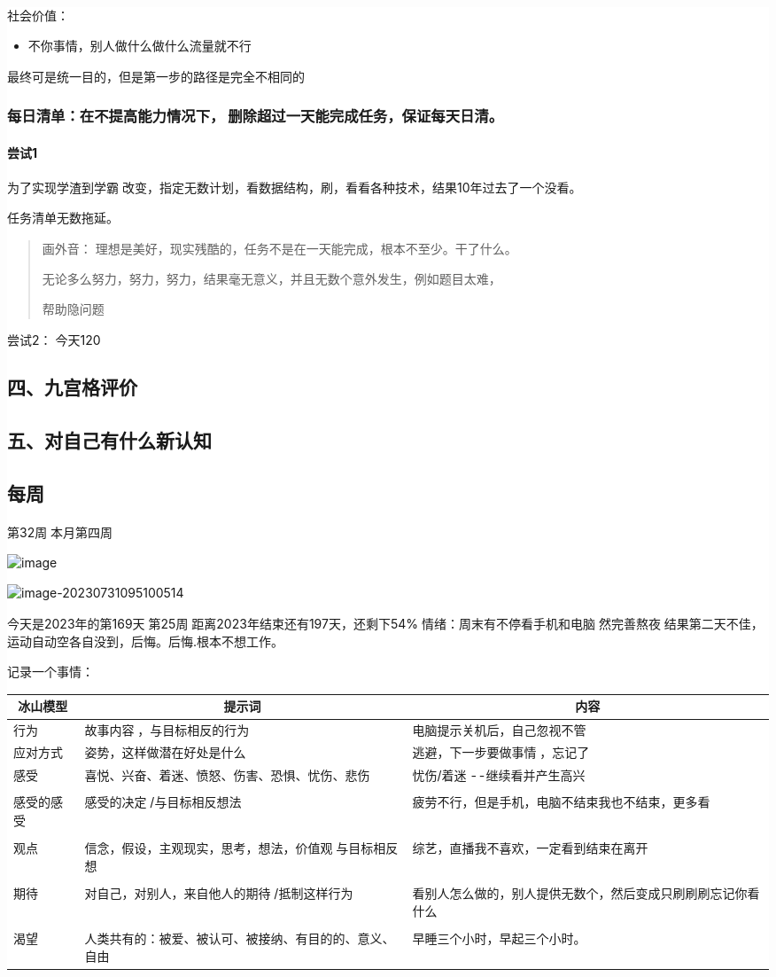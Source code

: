 社会价值：

- 不你事情，别人做什么做什么流量就不行

最终可是统一目的，但是第一步的路径是完全不相同的



### 每日清单：在不提高能力情况下， 删除超过一天能完成任务，保证每天日清。

#### 尝试1 

为了实现学渣到学霸 改变，指定无数计划，看数据结构，刷，看看各种技术，结果10年过去了一个没看。

任务清单无数拖延。

> 画外音： 理想是美好，现实残酷的，任务不是在一天能完成，根本不至少。干了什么。
>
> 无论多么努力，努力，努力，结果毫无意义，并且无数个意外发生，例如题目太难，
>
> 帮助隐问题

尝试2： 今天120



## 四、九宫格评价

## 五、对自己有什么新认知



##  

## 每周



第32周 本月第四周

![image](https://github.com/watchpoints/daily-interview/assets/5937331/a5217e4f-f1d5-4c12-816f-aff43c9a8937)

![image-20230731095100514](D:\db\daily-interview\blog\content\post\ARTS\2023\assets\image-20230731095100514.png)

今天是2023年的第169天 第25周 距离2023年结束还有197天，还剩下54%
情绪：周末有不停看手机和电脑 然完善熬夜 结果第二天不佳，运动自动空各自没到，后悔。后悔.根本不想工作。

记录一个事情：

| 冰山模型   | 提示词                                                 | 内容                                                         |
| ---------- | ------------------------------------------------------ | ------------------------------------------------------------ |
| 行为       | 故事内容 ，与目标相反的行为                            | 电脑提示关机后，自己忽视不管                                 |
| 应对方式   | 姿势，这样做潜在好处是什么                             | 逃避，下一步要做事情 ，忘记了                                |
| 感受       | 喜悦、兴奋、着迷、愤怒、伤害、恐惧、忧伤、悲伤         | 忧伤/着迷 --继续看并产生高兴                                 |
|            |                                                        |                                                              |
| 感受的感受 | 感受的决定 /与目标相反想法                             | 疲劳不行，但是手机，电脑不结束我也不结束，更多看             |
|            |                                                        |                                                              |
| 观点       | 信念，假设，主观现实，思考，想法，价值观 与目标相反想  | 综艺，直播我不喜欢，一定看到结束在离开                       |
|            |                                                        |                                                              |
| 期待       | 对自己，对别人，来自他人的期待 /抵制这样行为           | 看别人怎么做的，别人提供无数个，然后变成只刷刷刷忘记你看什么 |
|            |                                                        |                                                              |
| 渴望       | 人类共有的：被爱、被认可、被接纳、有目的的、意义、自由 | 早睡三个小时，早起三个小时。                                 |